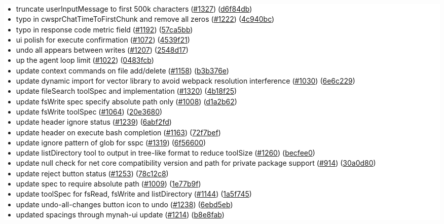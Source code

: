 * truncate userInputMessage to first 500k characters ([#1327](https://github.com/ashishrp-aws/language-servers/issues/1327)) ([d6f84db](https://github.com/ashishrp-aws/language-servers/commit/d6f84db58f59afe85351380d7fad5320a2889f1c))
* typo in cwsprChatTimeToFirstChunk and remove all zeros ([#1222](https://github.com/ashishrp-aws/language-servers/issues/1222)) ([4c940bc](https://github.com/ashishrp-aws/language-servers/commit/4c940bc20a3417e39d66ea73532f99a312d05e35))
* typo in response code metric field ([#1192](https://github.com/ashishrp-aws/language-servers/issues/1192)) ([57ca5bb](https://github.com/ashishrp-aws/language-servers/commit/57ca5bb162f7924ff071d26521bd7cac5f16cdcb))
* ui polish for execute confirmation ([#1072](https://github.com/ashishrp-aws/language-servers/issues/1072)) ([4539f21](https://github.com/ashishrp-aws/language-servers/commit/4539f21dd8232ef5b288771dda4d8ae25ebc5ffc))
* undo all appears between writes ([#1207](https://github.com/ashishrp-aws/language-servers/issues/1207)) ([2548d17](https://github.com/ashishrp-aws/language-servers/commit/2548d177fcc1b978100d6414a6f352492619386c))
* up the agent loop limit ([#1022](https://github.com/ashishrp-aws/language-servers/issues/1022)) ([0483fcb](https://github.com/ashishrp-aws/language-servers/commit/0483fcb6bb7411202d49b840253129892748ae3e))
* update context commands on file add/delete ([#1158](https://github.com/ashishrp-aws/language-servers/issues/1158)) ([b3b376e](https://github.com/ashishrp-aws/language-servers/commit/b3b376ea052444667d7d8e3db13664b158c6a59e))
* update dynamic import for vector library to avoid webpack resolution interference ([#1030](https://github.com/ashishrp-aws/language-servers/issues/1030)) ([6e6c229](https://github.com/ashishrp-aws/language-servers/commit/6e6c229eace97964685a33a7ea31119e306047f1))
* update fileSearch toolSpec and implementation ([#1320](https://github.com/ashishrp-aws/language-servers/issues/1320)) ([4b18f25](https://github.com/ashishrp-aws/language-servers/commit/4b18f25dfb8595f18b2773dddaa5bfbc64cf519d))
* update fsWrite spec specify absolute path only ([#1008](https://github.com/ashishrp-aws/language-servers/issues/1008)) ([d1a2b62](https://github.com/ashishrp-aws/language-servers/commit/d1a2b628ca54edab376cf202355217bc69cf3abc))
* update fsWrite toolSpec ([#1064](https://github.com/ashishrp-aws/language-servers/issues/1064)) ([20e3680](https://github.com/ashishrp-aws/language-servers/commit/20e3680021cb6dd7f2dee70e5079b62aa3d209b4))
* update header ignore status ([#1239](https://github.com/ashishrp-aws/language-servers/issues/1239)) ([6abf2fd](https://github.com/ashishrp-aws/language-servers/commit/6abf2fd27e8702a89f1ab306f363e04dfa27b978))
* update header on execute bash completion ([#1163](https://github.com/ashishrp-aws/language-servers/issues/1163)) ([72f7bef](https://github.com/ashishrp-aws/language-servers/commit/72f7bef68f7ba05241b766b0915bc007d7e83b7e))
* update ignore pattern of glob for sspc ([#1319](https://github.com/ashishrp-aws/language-servers/issues/1319)) ([6f56600](https://github.com/ashishrp-aws/language-servers/commit/6f566008a7b5b726418e3de535e55c63285de532))
* update listDirectory tool to output in tree-like format to reduce toolSize ([#1260](https://github.com/ashishrp-aws/language-servers/issues/1260)) ([becfee0](https://github.com/ashishrp-aws/language-servers/commit/becfee0d36e9e2a5fb5239c1e34cc6661ca01d94))
* update null check for net core compatibility version and path for private package support ([#914](https://github.com/ashishrp-aws/language-servers/issues/914)) ([30a0d80](https://github.com/ashishrp-aws/language-servers/commit/30a0d80591dbe73fd54ad3783e0d75526d994af8))
* update reject button status ([#1253](https://github.com/ashishrp-aws/language-servers/issues/1253)) ([78c12c8](https://github.com/ashishrp-aws/language-servers/commit/78c12c8620367ac4276fb564e28ca58292cc8456))
* update spec to require absolute path ([#1009](https://github.com/ashishrp-aws/language-servers/issues/1009)) ([1e77b9f](https://github.com/ashishrp-aws/language-servers/commit/1e77b9f40946e5f623a609bdc5f76b121408f66a))
* update toolSpec for fsRead, fsWrite and listDirectory ([#1144](https://github.com/ashishrp-aws/language-servers/issues/1144)) ([1a5f745](https://github.com/ashishrp-aws/language-servers/commit/1a5f745f828f63e773165b58479d5ef513a04c0b))
* update undo-all-changes button icon to undo ([#1238](https://github.com/ashishrp-aws/language-servers/issues/1238)) ([6ebd5eb](https://github.com/ashishrp-aws/language-servers/commit/6ebd5eb8896a487189b79b1bbf1612ec9e95d064))
* updated spacings through mynah-ui update ([#1214](https://github.com/ashishrp-aws/language-servers/issues/1214)) ([b8e8fab](https://github.com/ashishrp-aws/language-servers/commit/b8e8fab94c5d8b9b8ed4dacff8bb38de0a31750d))